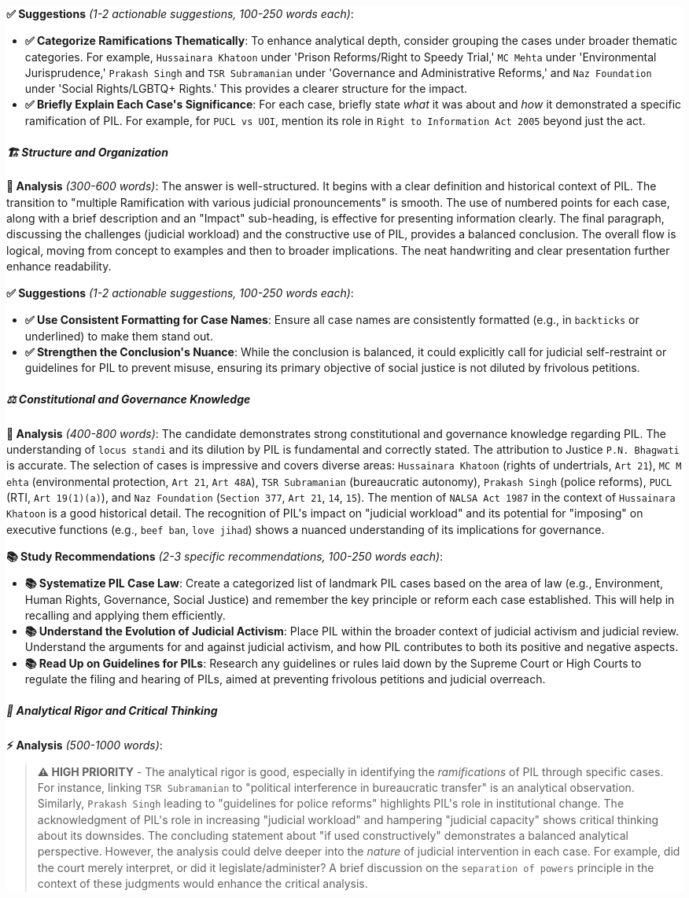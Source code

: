 **✅ Suggestions** *(1-2 actionable suggestions, 100-250 words each)*:
-   **✅ Categorize Ramifications Thematically**: To enhance analytical depth, consider grouping the cases under broader thematic categories. For example, `Hussainara Khatoon` under 'Prison Reforms/Right to Speedy Trial,' `MC Mehta` under 'Environmental Jurisprudence,' `Prakash Singh` and `TSR Subramanian` under 'Governance and Administrative Reforms,' and `Naz Foundation` under 'Social Rights/LGBTQ+ Rights.' This provides a clearer structure for the impact.
-   **✅ Briefly Explain Each Case's Significance**: For each case, briefly state *what* it was about and *how* it demonstrated a specific ramification of PIL. For example, for `PUCL vs UOI`, mention its role in `Right to Information Act 2005` beyond just the act.

##### 🏗️ Structure and Organization
**🔎 Analysis** *(300-600 words)*:
The answer is well-structured. It begins with a clear definition and historical context of PIL. The transition to "multiple Ramification with various judicial pronouncements" is smooth. The use of numbered points for each case, along with a brief description and an "Impact" sub-heading, is effective for presenting information clearly. The final paragraph, discussing the challenges (judicial workload) and the constructive use of PIL, provides a balanced conclusion. The overall flow is logical, moving from concept to examples and then to broader implications. The neat handwriting and clear presentation further enhance readability.

**✅ Suggestions** *(1-2 actionable suggestions, 100-250 words each)*:
-   **✅ Use Consistent Formatting for Case Names**: Ensure all case names are consistently formatted (e.g., in `backticks` or underlined) to make them stand out.
-   **✅ Strengthen the Conclusion's Nuance**: While the conclusion is balanced, it could explicitly call for judicial self-restraint or guidelines for PIL to prevent misuse, ensuring its primary objective of social justice is not diluted by frivolous petitions.

##### ⚖️ Constitutional and Governance Knowledge
**🔎 Analysis** *(400-800 words)*:
The candidate demonstrates strong constitutional and governance knowledge regarding PIL. The understanding of `locus standi` and its dilution by PIL is fundamental and correctly stated. The attribution to Justice `P.N. Bhagwati` is accurate. The selection of cases is impressive and covers diverse areas: `Hussainara Khatoon` (rights of undertrials, `Art 21`), `MC Mehta` (environmental protection, `Art 21`, `Art 48A`), `TSR Subramanian` (bureaucratic autonomy), `Prakash Singh` (police reforms), `PUCL` (RTI, `Art 19(1)(a)`), and `Naz Foundation` (`Section 377`, `Art 21`, `14`, `15`). The mention of `NALSA Act 1987` in the context of `Hussainara Khatoon` is a good historical detail. The recognition of PIL's impact on "judicial workload" and its potential for "imposing" on executive functions (e.g., `beef ban`, `love jihad`) shows a nuanced understanding of its implications for governance.

**📚 Study Recommendations** *(2-3 specific recommendations, 100-250 words each)*:
-   **📚 Systematize PIL Case Law**: Create a categorized list of landmark PIL cases based on the area of law (e.g., Environment, Human Rights, Governance, Social Justice) and remember the key principle or reform each case established. This will help in recalling and applying them efficiently.
-   **📚 Understand the Evolution of Judicial Activism**: Place PIL within the broader context of judicial activism and judicial review. Understand the arguments for and against judicial activism, and how PIL contributes to both its positive and negative aspects.
-   **📚 Read Up on Guidelines for PILs**: Research any guidelines or rules laid down by the Supreme Court or High Courts to regulate the filing and hearing of PILs, aimed at preventing frivolous petitions and judicial overreach.

##### 🧠 Analytical Rigor and Critical Thinking
**⚡ Analysis** *(500-1000 words)*:
> **⚠️ HIGH PRIORITY** - The analytical rigor is good, especially in identifying the *ramifications* of PIL through specific cases. For instance, linking `TSR Subramanian` to "political interference in bureaucratic transfer" is an analytical observation. Similarly, `Prakash Singh` leading to "guidelines for police reforms" highlights PIL's role in institutional change. The acknowledgment of PIL's role in increasing "judicial workload" and hampering "judicial capacity" shows critical thinking about its downsides. The concluding statement about "if used constructively" demonstrates a balanced analytical perspective. However, the analysis could delve deeper into the *nature* of judicial intervention in each case. For example, did the court merely interpret, or did it legislate/administer? A brief discussion on the `separation of powers` principle in the context of these judgments would enhance the critical analysis.
